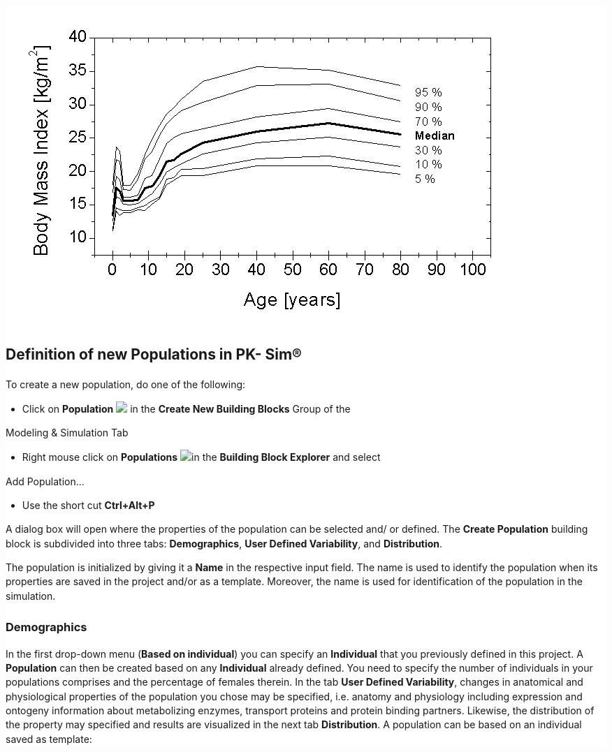 ![Age dependence of the distribution in body mass index for white males according to the NHANES study](../../.gitbook/assets/BMI_vs_age.png)

## Definition of new Populations in PK- Sim®‌

To create a new population, do one of the following:

* Click on **Population** ![](../../.gitbook/assets/Population.ico) in the **Create New Building Blocks** Group of the

Modeling & Simulation Tab

* Right mouse click on **Populations** ![](../../.gitbook/assets/Population.ico)in the **Building Block Explorer** and select

Add Population...

* Use the short cut **Ctrl+Alt+P**

A dialog box will open where the properties of the population can be selected and/ or defined. The **Create Population** building block is subdivided into three tabs: **Demographics**, **User Defined Variability**, and **Distribution**.

The population is initialized by giving it a **Name** in the respective input field. The name is used to identify the population when its properties are saved in the project and/or as a template. Moreover, the name is used for identification of the population in the simulation.

### Demographics‌

In the first drop-down menu \(**Based on individual**\) you can specify an **Individual** that you previously defined in this project. A **Population** can then be created based on any **Individual** already defined. You need to specify the number of individuals in your populations comprises and the percentage of females therein. In the tab **User Defined Variability**, changes in anatomical and physiological properties of the population you chose may be specified, i.e. anatomy and physiology including expression and ontogeny information about metabolizing enzymes, transport proteins and protein binding partners. Likewise, the distribution of the property may specified and results are visualized in the next tab **Distribution**. A population can be based on an individual saved as template:
